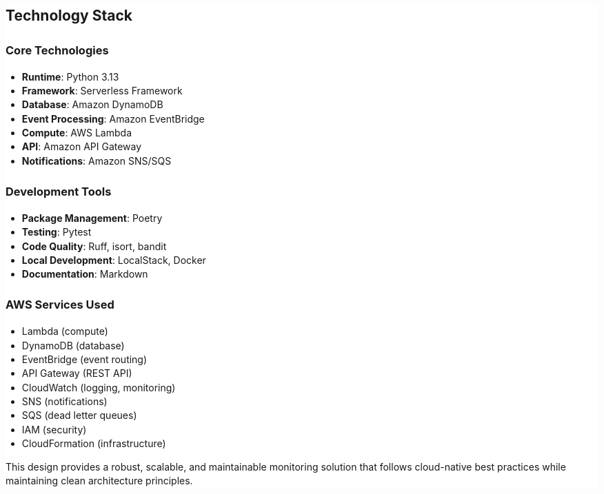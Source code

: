 ## Technology Stack

### Core Technologies
- **Runtime**: Python 3.13
- **Framework**: Serverless Framework
- **Database**: Amazon DynamoDB
- **Event Processing**: Amazon EventBridge
- **Compute**: AWS Lambda
- **API**: Amazon API Gateway
- **Notifications**: Amazon SNS/SQS

### Development Tools
- **Package Management**: Poetry
- **Testing**: Pytest
- **Code Quality**: Ruff, isort, bandit
- **Local Development**: LocalStack, Docker
- **Documentation**: Markdown

### AWS Services Used
- Lambda (compute)
- DynamoDB (database)
- EventBridge (event routing)
- API Gateway (REST API)
- CloudWatch (logging, monitoring)
- SNS (notifications)
- SQS (dead letter queues)
- IAM (security)
- CloudFormation (infrastructure)

This design provides a robust, scalable, and maintainable monitoring solution that follows cloud-native best practices while maintaining clean architecture principles.